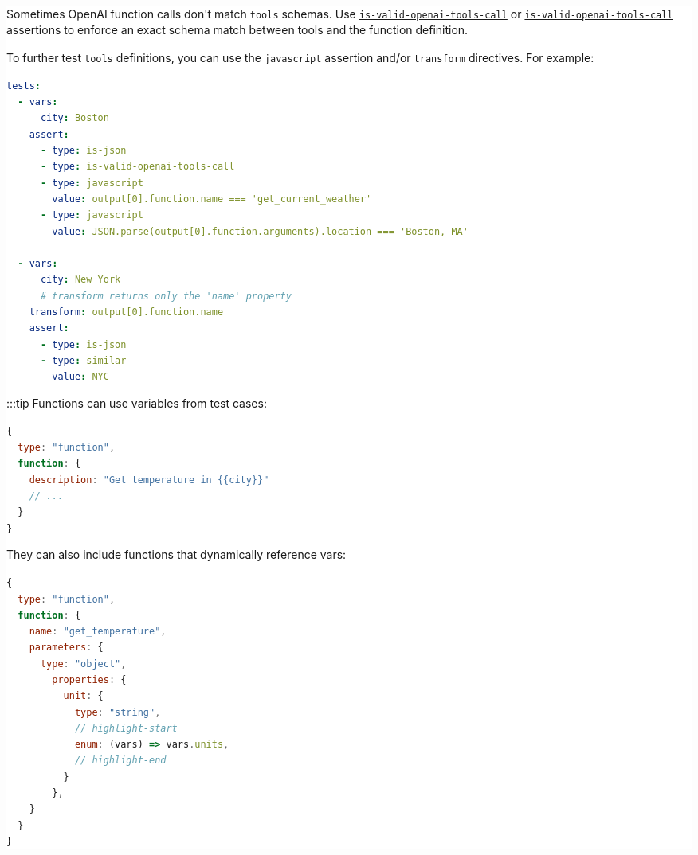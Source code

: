 Sometimes OpenAI function calls don't match `tools` schemas. Use [`is-valid-openai-tools-call`](/docs/configuration/expected-outputs/deterministic/#is-valid-openai-function-call) or [`is-valid-openai-tools-call`](/docs/configuration/expected-outputs/deterministic/#is-valid-openai-tools-call) assertions to enforce an exact schema match between tools and the function definition.

To further test `tools` definitions, you can use the `javascript` assertion and/or `transform` directives. For example:

```yaml title="promptfooconfig.yaml"
tests:
  - vars:
      city: Boston
    assert:
      - type: is-json
      - type: is-valid-openai-tools-call
      - type: javascript
        value: output[0].function.name === 'get_current_weather'
      - type: javascript
        value: JSON.parse(output[0].function.arguments).location === 'Boston, MA'

  - vars:
      city: New York
      # transform returns only the 'name' property
    transform: output[0].function.name
    assert:
      - type: is-json
      - type: similar
        value: NYC
```

:::tip
Functions can use variables from test cases:

```js
{
  type: "function",
  function: {
    description: "Get temperature in {{city}}"
    // ...
  }
}
```

They can also include functions that dynamically reference vars:

```js
{
  type: "function",
  function: {
    name: "get_temperature",
    parameters: {
      type: "object",
        properties: {
          unit: {
            type: "string",
            // highlight-start
            enum: (vars) => vars.units,
            // highlight-end
          }
        },
    }
  }
}
```
